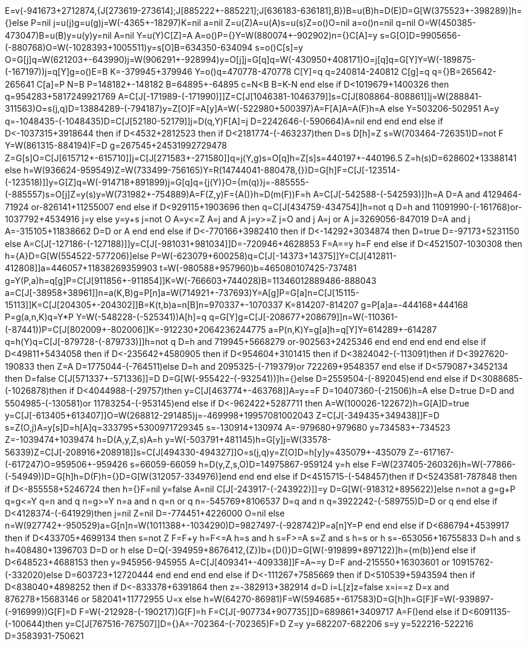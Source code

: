 E=v(-941673+2712874,{J[273619-273614];J[885222+-885221];J[636183-636181],B})B=u(B)h=D(E)D=G[W(375523+-398289)]h={}else P=nil j=u(j)g=u(g)j=W(-4365+-18297)K=nil a=nil Z=u(Z)A=u(A)s=u(s)Z=o()O=nil a=o()n=nil q=nil O=W(450385-473047)B=u(B)y=u(y)y=nil A=nil Y=u(Y)C[Z]=A A=o()P={}Y=W(880074+-902902)n={}C[A]=y s=G[O]D=9905656-(-880768)O=W(-1028393+1005511)y=s[O]B=634350-634094 s=o()C[s]=y O=G[j]q=W(621203+-643990)j=W(906291+-928994)y=O[j]j=G[q]q=W(-430950+408171)O=j[q]q=G[Y]Y=W(-189875-(-167197))j=q[Y]g=o()E=B K=-379945+379946 Y=o()q=470778-470778 C[Y]=q q=240814-240812 C[g]=q q={}B=265642-265641 C[a]=P N=B P=148182+-148182 B=64895+-64895 c=N<B B=K-N end else if D<1019679+1400326 then q=954283+5817249921769 A=C[J[-171989-(-171990)]]Z=C[J[1046381-1046379]]s=C[J[808864-808861]]j=W(288841-311563)O=s(j,q)D=13884289-(-794187)y=Z[O]F=A[y]A=W(-522980+500397)A=F[A]A=A(F)h=A else Y=503206-502951 A=y q=-1048435-(-1048435)D=C[J[52180-52179]]j=D(q,Y)F[A]=j D=2242646-(-590664)A=nil end end end else if D<-1037315+3918644 then if D<4532+2812523 then if D<2181774-(-463237)then D=s D[h]=Z s=W(703464-726351)D=not F Y=W(861315-884194)F=D g=267545+24531992729478 Z=G[s]O=C[J[615712+-615710]]j=C[J[271583+-271580]]q=j(Y,g)s=O[q]h=Z[s]s=440197+-440196.5 Z=h(s)D=628602+13388141 else h=W(936624-959549)Z=W(733499-756165)Y=R(14744041-880478,{})D=G[h]F=C[J[-123514-(-123518)]]y=G[Z]q=W(-914718+891899)j=G[q]q={j(Y)}O={m(q)}j=-885555-(-885557)s=O[j]Z=y(s)y=W(731982+-754889)A=F(Z,y)F={A()}h=D(m(F))F=h A=C[J[-542588-(-542593)]]h=A D=A and 4129464-71924 or-826141+11255007 end else if D<929115+1903696 then q=C[J[434759-434754]]h=not q D=h and 11091990-(-161768)or-1037792+4534916 j=y else y=y+s j=not O A=y<=Z A=j and A j=y>=Z j=O and j A=j or A j=3269056-847019 D=A and j A=-315105+11838662 D=D or A end end else if D<-770166+3982410 then if D<-14292+3034874 then D=true D=-97173+5231150 else A=C[J[-127186-(-127188)]]y=C[J[-981031+981034]]D=-720946+4628853 F=A==y h=F end else if D<4521507-1030308 then h={A}D=G[W(554522-577206)]else P=W(-623079+600258)q=C[J[-14373+14375]]Y=C[J[412811-412808]]a=446057+11838269359903 t=W(-980588+957960)b=465080107425-737481 g=Y(P,a)h=q[g]P=C[J[911856+-911854]]K=W(-766603+744028)B=11346012889486-888043 a=C[J[-38958+38961]]n=a(K,B)g=P[n]a=W(714921+-737693)Y=A[g]P=G[a]n=C[J[15115-15113]]K=C[J[204305+-204302]]B=K(t,b)a=n[B]n=970337+-1070337 K=814207-814207 g=P[a]a=-444168+444168 P=g(a,n,K)q=Y*P Y=W(-548228-(-525341))A[h]=q q=G[Y]g=C[J[-208677+208679]]n=W(-110361-(-87441))P=C[J[802009+-802006]]K=-912230+2064236244775 a=P(n,K)Y=g[a]h=q[Y]Y=614289+-614287 q=h(Y)q=C[J[-879728-(-879733)]]h=not q D=h and 719945+5668279 or-902563+2425346 end end end end end else if D<49811+5434058 then if D<-235642+4580905 then if D<954604+3101415 then if D<3824042-(-113091)then if D<3927620-190833 then Z=A D=1775044-(-764511)else D=h and 2095325-(-719379)or 722269+9548357 end else if D<579087+3452134 then D=false C[J[571337+-571336]]=D D=G[W(-955422-(-932541))]h={}else D=2559504-(-892045)end end else if D<3088685-(-1026878)then if D<4044988-(-29757)then y=C[J[463774+-463768]]A=y==F D=10407360-(-21506)h=A else D=true D=D and 5504985-(-130581)or 11783254-(-953145)end else if D<-962422+5287711 then A=W(100026-122672)h=G[A]D=true y=C[J[-613405+613407]]O=W(268812-291485)j=-469998+19957081002043 Z=C[J[-349435+349438]]F=D s=Z(O,j)A=y[s]D=h[A]q=333795+5300971729345 s=-130914+130974 A=-979680+979680 y=734583+-734523 Z=-1039474+1039474 h=D(A,y,Z,s)A=h y=W(-503791+481145)h=G[y]j=W(33578-56339)Z=C[J[-208916+208918]]s=C[J[494330-494327]]O=s(j,q)y=Z[O]D=h[y]y=435079+-435079 Z=-617167-(-617247)O=959506+-959426 s=66059-66059 h=D(y,Z,s,O)D=14975867-959124 y=h else F=W(237405-260326)h=W(-77866-(-54949))D=G[h]h=D(F)h={}D=G[W(312057-334976)]end end end else if D<4515715-(-548457)then if D<5243581-787848 then if D<-855558+5246724 then h={}F=nil y=false A=nil C[J[-243917-(-243922)]]=y D=G[W(-918312+895622)]else n=not a g=g+P q=g<=Y q=n and q n=g>=Y n=a and n q=n or q n=-545769+8106537 D=q and n q=3922242-(-589755)D=D or q end else if D<4128374-(-641929)then j=nil Z=nil D=-774451+4226000 O=nil else n=W(927742+-950529)a=G[n]n=W(1011388+-1034290)D=9827497-(-928742)P=a[n]Y=P end end else if D<686794+4539917 then if D<433705+4699134 then s=not Z F=F+y h=F<=A h=s and h s=F>=A s=Z and s h=s or h s=-653056+16755833 D=h and s h=408480+1396703 D=D or h else D=Q(-394959+8676412,{Z})b={D()}D=G[W(-919899+897122)]h={m(b)}end else if D<648523+4688153 then y=945956-945955 A=C[J[409341+-409338]]F=A~=y D=F and-215550+16303601 or 10915762-(-332020)else D=603723+12720444 end end end end else if D<-111267+7585669 then if D<510539+5943594 then if D<838040+4898252 then if D<-833378+6391864 then z=-382913+382914 d=D i=L[z]z=false x=i==z D=x and 876278+15683146 or 582041+11772955 U=x else h=W(64270-86981)F=W(594685+-617583)D=G[h]h=G[F]F=W(-939897-(-916999))G[F]=D F=W(-212928-(-190217))G[F]=h F=C[J[-907734+907735]]D=689861+3409717 A=F()end else if D<6091135-(-100644)then y=C[J[767516-767507]]D={}A=-702364-(-702365)F=D Z=y y=682207-682206 s=y y=522216-522216 D=3583931-750621